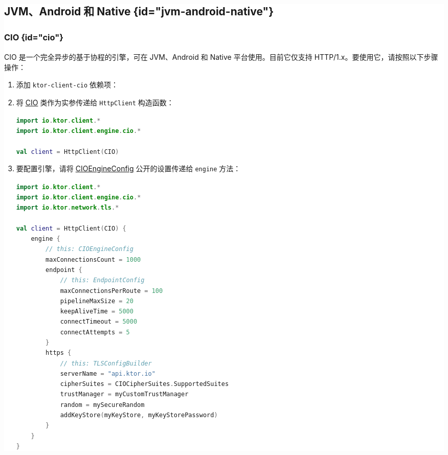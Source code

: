 ## JVM、Android 和 Native {id="jvm-android-native"}

### CIO {id="cio"}
CIO 是一个完全异步的基于协程的引擎，可在 JVM、Android 和 Native 平台使用。目前它仅支持 HTTP/1.x。要使用它，请按照以下步骤操作：
1. 添加 `ktor-client-cio` 依赖项：

   <var name="artifact_name" value="ktor-client-cio"/>
   <Tabs group="languages">
       <TabItem title="Gradle (Kotlin)" group-key="kotlin">
           <code-block lang="Kotlin" code="               implementation(&quot;io.ktor:%artifact_name%:$ktor_version&quot;)"/>
       </TabItem>
       <TabItem title="Gradle (Groovy)" group-key="groovy">
           <code-block lang="Groovy" code="               implementation &quot;io.ktor:%artifact_name%:$ktor_version&quot;"/>
       </TabItem>
       <TabItem title="Maven" group-key="maven">
           <code-block lang="XML" code="               &lt;dependency&gt;&#10;                   &lt;groupId&gt;io.ktor&lt;/groupId&gt;&#10;                   &lt;artifactId&gt;%artifact_name%-jvm&lt;/artifactId&gt;&#10;                   &lt;version&gt;${ktor_version}&lt;/version&gt;&#10;               &lt;/dependency&gt;"/>
       </TabItem>
   </Tabs>
2. 将 [CIO](https://api.ktor.io/ktor-client/ktor-client-cio/io.ktor.client.engine.cio/-c-i-o/index.html) 类作为实参传递给 `HttpClient` 构造函数：
   ```kotlin
   import io.ktor.client.*
   import io.ktor.client.engine.cio.*
   
   val client = HttpClient(CIO)
   ```

3. 要配置引擎，请将 [CIOEngineConfig](https://api.ktor.io/ktor-client/ktor-client-cio/io.ktor.client.engine.cio/-c-i-o-engine-config/index.html) 公开的设置传递给 `engine` 方法：
   ```kotlin
   import io.ktor.client.*
   import io.ktor.client.engine.cio.*
   import io.ktor.network.tls.*
   
   val client = HttpClient(CIO) {
       engine {
           // this: CIOEngineConfig
           maxConnectionsCount = 1000
           endpoint {
               // this: EndpointConfig
               maxConnectionsPerRoute = 100
               pipelineMaxSize = 20
               keepAliveTime = 5000
               connectTimeout = 5000
               connectAttempts = 5
           }
           https {
               // this: TLSConfigBuilder
               serverName = "api.ktor.io"
               cipherSuites = CIOCipherSuites.SupportedSuites
               trustManager = myCustomTrustManager
               random = mySecureRandom
               addKeyStore(myKeyStore, myKeyStorePassword)
           }
       }
   }
   ```
